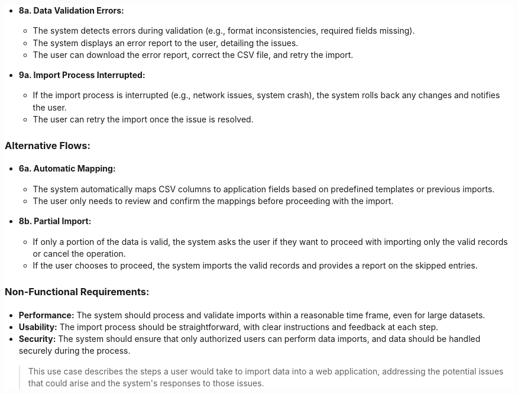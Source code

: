 - **8a. Data Validation Errors:**
  - The system detects errors during validation (e.g., format inconsistencies, required fields missing).
  - The system displays an error report to the user, detailing the issues.
  - The user can download the error report, correct the CSV file, and retry the import.

- **9a. Import Process Interrupted:**
  - If the import process is interrupted (e.g., network issues, system crash), the system rolls back any changes and notifies the user.
  - The user can retry the import once the issue is resolved.

### Alternative Flows:

- **6a. Automatic Mapping:**
  - The system automatically maps CSV columns to application fields based on predefined templates or previous imports.
  - The user only needs to review and confirm the mappings before proceeding with the import.

- **8b. Partial Import:**
  - If only a portion of the data is valid, the system asks the user if they want to proceed with importing only the valid records or cancel the operation.
  - If the user chooses to proceed, the system imports the valid records and provides a report on the skipped entries.

### Non-Functional Requirements:

- **Performance:** The system should process and validate imports within a reasonable time frame, even for large datasets.
- **Usability:** The import process should be straightforward, with clear instructions and feedback at each step.
- **Security:** The system should ensure that only authorized users can perform data imports, and data should be handled securely during the process.

> This use case describes the steps a user would take to import data into a web application, addressing the potential issues that could arise and the system's responses to those issues.
```